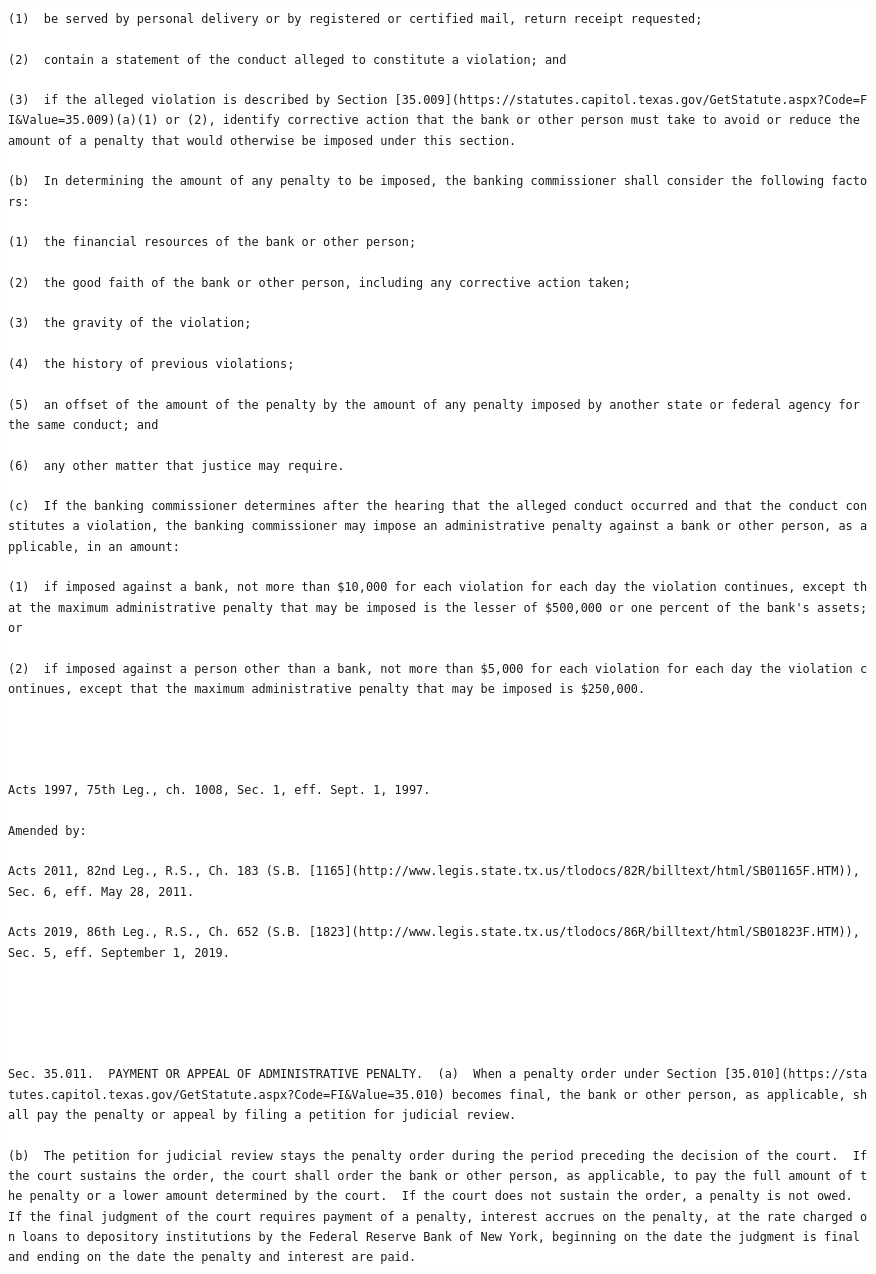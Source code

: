     (1)  be served by personal delivery or by registered or certified mail, return receipt requested;
    
    (2)  contain a statement of the conduct alleged to constitute a violation; and
    
    (3)  if the alleged violation is described by Section [35.009](https://statutes.capitol.texas.gov/GetStatute.aspx?Code=FI&Value=35.009)(a)(1) or (2), identify corrective action that the bank or other person must take to avoid or reduce the amount of a penalty that would otherwise be imposed under this section.
    
    (b)  In determining the amount of any penalty to be imposed, the banking commissioner shall consider the following factors:
    
    (1)  the financial resources of the bank or other person;
    
    (2)  the good faith of the bank or other person, including any corrective action taken;
    
    (3)  the gravity of the violation;
    
    (4)  the history of previous violations;
    
    (5)  an offset of the amount of the penalty by the amount of any penalty imposed by another state or federal agency for the same conduct; and
    
    (6)  any other matter that justice may require.
    
    (c)  If the banking commissioner determines after the hearing that the alleged conduct occurred and that the conduct constitutes a violation, the banking commissioner may impose an administrative penalty against a bank or other person, as applicable, in an amount:
    
    (1)  if imposed against a bank, not more than $10,000 for each violation for each day the violation continues, except that the maximum administrative penalty that may be imposed is the lesser of $500,000 or one percent of the bank's assets; or
    
    (2)  if imposed against a person other than a bank, not more than $5,000 for each violation for each day the violation continues, except that the maximum administrative penalty that may be imposed is $250,000.
    
    
    
    
    Acts 1997, 75th Leg., ch. 1008, Sec. 1, eff. Sept. 1, 1997.
    
    Amended by: 
    
    Acts 2011, 82nd Leg., R.S., Ch. 183 (S.B. [1165](http://www.legis.state.tx.us/tlodocs/82R/billtext/html/SB01165F.HTM)), Sec. 6, eff. May 28, 2011.
    
    Acts 2019, 86th Leg., R.S., Ch. 652 (S.B. [1823](http://www.legis.state.tx.us/tlodocs/86R/billtext/html/SB01823F.HTM)), Sec. 5, eff. September 1, 2019.
    
    
    
    
    
    Sec. 35.011.  PAYMENT OR APPEAL OF ADMINISTRATIVE PENALTY.  (a)  When a penalty order under Section [35.010](https://statutes.capitol.texas.gov/GetStatute.aspx?Code=FI&Value=35.010) becomes final, the bank or other person, as applicable, shall pay the penalty or appeal by filing a petition for judicial review.
    
    (b)  The petition for judicial review stays the penalty order during the period preceding the decision of the court.  If the court sustains the order, the court shall order the bank or other person, as applicable, to pay the full amount of the penalty or a lower amount determined by the court.  If the court does not sustain the order, a penalty is not owed.  If the final judgment of the court requires payment of a penalty, interest accrues on the penalty, at the rate charged on loans to depository institutions by the Federal Reserve Bank of New York, beginning on the date the judgment is final and ending on the date the penalty and interest are paid.
    